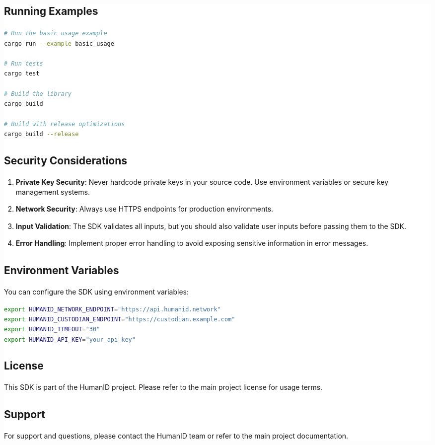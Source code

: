 ## Running Examples

```bash
# Run the basic usage example
cargo run --example basic_usage

# Run tests
cargo test

# Build the library
cargo build

# Build with release optimizations
cargo build --release
```

## Security Considerations

1. **Private Key Security**: Never hardcode private keys in your source code. Use environment variables or secure key management systems.

2. **Network Security**: Always use HTTPS endpoints for production environments.

3. **Input Validation**: The SDK validates all inputs, but you should also validate user inputs before passing them to the SDK.

4. **Error Handling**: Implement proper error handling to avoid exposing sensitive information in error messages.

## Environment Variables

You can configure the SDK using environment variables:

```bash
export HUMANID_NETWORK_ENDPOINT="https://api.humanid.network"
export HUMANID_CUSTODIAN_ENDPOINT="https://custodian.example.com"
export HUMANID_TIMEOUT="30"
export HUMANID_API_KEY="your_api_key"
```

## License

This SDK is part of the HumanID project. Please refer to the main project license for usage terms.

## Support

For support and questions, please contact the HumanID team or refer to the main project documentation.
